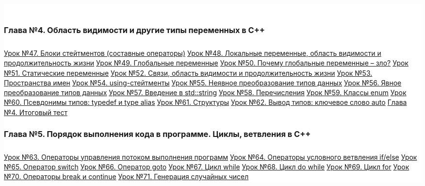 
<br>

<script>
     (adsbygoogle = window.adsbygoogle || []).push({});
</script>
<h3 class="czagvstat" style="margin-bottom: 25px;">Глава №4. Область видимости и другие типы переменных в C++</h3>

<a href="https://ravesli.com/urok-47-bloki-stejtmentov-sostavnye-operatory/" target="_blank" rel="noopener noreferrer">Урок №47. Блоки стейтментов (составные операторы)</a>
<a href="https://ravesli.com/urok-48-lokalnye-peremennye-oblast-vidimosti-i-vremya-zhizni/" target="_blank" rel="noopener noreferrer">Урок №48. Локальные переменные, область видимости и продолжительность жизни</a>
<a href="https://ravesli.com/urok-49-globalnye-peremennye/" target="_blank" rel="noopener noreferrer">Урок №49. Глобальные переменные</a>
<a href="https://ravesli.com/urok-50-pochemu-globalnye-peremennye-zlo/" target="_blank" rel="noopener noreferrer">Урок №50. Почему глобальные переменные – зло?</a>
<a href="https://ravesli.com/urok-51-staticheskie-peremennye/" target="_blank" rel="noopener noreferrer">Урок №51. Статические переменные</a>
<a href="https://ravesli.com/urok-52-svyazi-oblast-vidimosti-i-prodolzhitelnost/" target="_blank" rel="noopener noreferrer">Урок №52. Связи, область видимости и продолжительность жизни</a>
<a href="https://ravesli.com/urok-53-prostranstva-imen/" target="_blank" rel="noopener noreferrer">Урок №53. Пространства имен</a>
<a href="https://ravesli.com/urok-54-using-statements/" target="_blank" rel="noopener noreferrer">Урок №54. using-стейтменты</a>
<a href="https://ravesli.com/urok-55-neyavnoe-preobrazovanie-tipov-dannyh/" target="_blank" rel="noopener noreferrer">Урок №55. Неявное преобразование типов данных</a>
<a href="https://ravesli.com/urok-56-yavnoe-preobrazovanie-tipov-dannyh-operatory-casts/" target="_blank" rel="noopener noreferrer">Урок №56. Явное преобразование типов данных</a>
<a href="https://ravesli.com/urok-57-vvedenie-v-std-string/" target="_blank" rel="noopener noreferrer">Урок №57. Введение в std::string</a>
<a href="https://ravesli.com/urok-58-perechisleniya-tip-enum/" target="_blank" rel="noopener noreferrer">Урок №58. Перечисления</a>
<a href="https://ravesli.com/urok-59-klassy-enum/" target="_blank" rel="noopener noreferrer">Урок №59. Классы enum</a>
<a href="https://ravesli.com/urok-60-psevdonimy-tipov-typedef-i-type-alias/" target="_blank" rel="noopener noreferrer">Урок №60. Псевдонимы типов: typedef и type alias</a>
<a href="https://ravesli.com/urok-61-struktury/" target="_blank" rel="noopener noreferrer">Урок №61. Структуры</a>
<a href="https://ravesli.com/urok-62-klyuchevoe-slovo-auto-vyvod-tipov/" target="_blank" rel="noopener noreferrer">Урок №62. Вывод типов: ключевое слово auto</a>
<a class="text-sulka" href="https://ravesli.com/glava-4-itogovyj-test/" target="_blank" rel="noopener noreferrer">Глава №4. Итоговый тест </a>

<h3 class="czagvstat" style="margin-bottom: 25px;">Глава №5. Порядок выполнения кода в программе. Циклы, ветвления в C++</h3>

<a href="https://ravesli.com/urok-63-poryadok-vypolneniya-programm-operatory-upravleniya/" target="_blank" rel="noopener noreferrer">Урок №63. Операторы управления потоком выполнения программ</a>
<a href="https://ravesli.com/urok-64-operatory-uslovnogo-vetvleniya-if-i-else/" target="_blank" rel="noopener noreferrer">Урок №64. Операторы условного ветвления if/else</a>
<a href="https://ravesli.com/urok-65-operator-switch/" target="_blank" rel="noopener noreferrer">Урок №65. Оператор switch</a>
<a href="https://ravesli.com/urok-66-operator-goto/" target="_blank" rel="noopener noreferrer">Урок №66. Оператор goto</a>
<a href="https://ravesli.com/urok-67-tsikl-while/" target="_blank" rel="noopener noreferrer">Урок №67. Цикл while</a>
<a href="https://ravesli.com/urok-68-tsikl-do-while/" target="_blank" rel="noopener noreferrer">Урок №68. Цикл do while</a>
<a href="https://ravesli.com/urok-69-tsikl-for/" target="_blank" rel="noopener noreferrer">Урок №69. Цикл for</a>
<a href="https://ravesli.com/urok-70-operatory-break-i-continue/" target="_blank" rel="noopener noreferrer">Урок №70. Операторы break и continue</a>
<a href="https://ravesli.com/urok-71-generatsiya-sluchajnyh-chisel-funktsii-srand-i-rand/" target="_blank" rel="noopener noreferrer">Урок №71. Генерация случайных чисел</a>